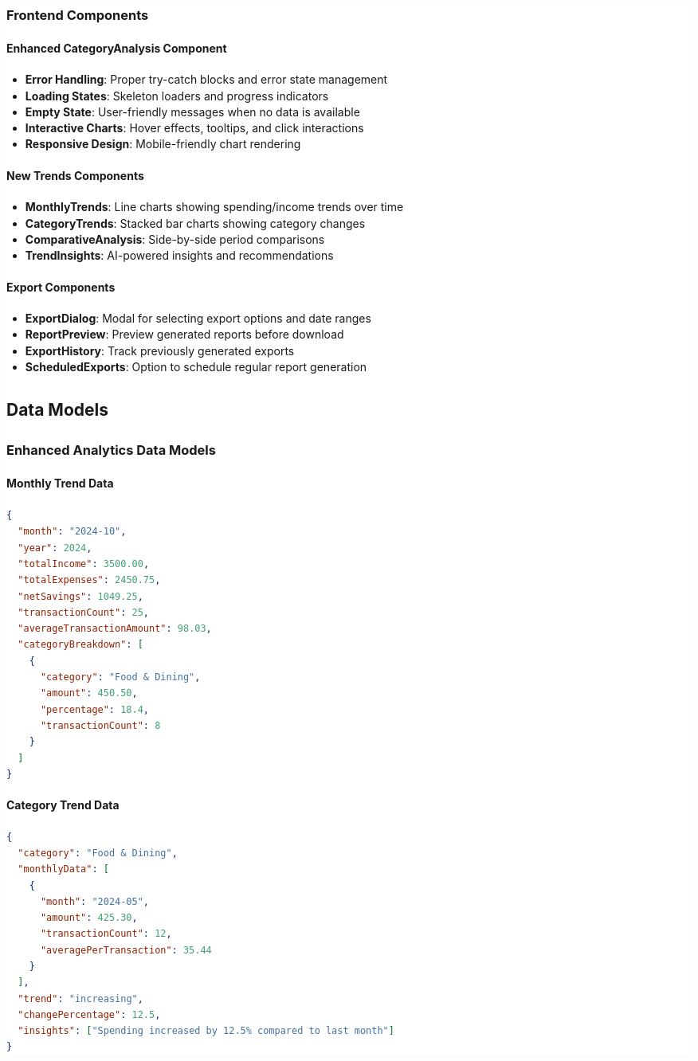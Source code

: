 ### Frontend Components

#### Enhanced CategoryAnalysis Component
- **Error Handling**: Proper try-catch blocks and error state management
- **Loading States**: Skeleton loaders and progress indicators
- **Empty State**: User-friendly messages when no data is available
- **Interactive Charts**: Hover effects, tooltips, and click interactions
- **Responsive Design**: Mobile-friendly chart rendering

#### New Trends Components
- **MonthlyTrends**: Line charts showing spending/income trends over time
- **CategoryTrends**: Stacked bar charts showing category changes
- **ComparativeAnalysis**: Side-by-side period comparisons
- **TrendInsights**: AI-powered insights and recommendations

#### Export Components
- **ExportDialog**: Modal for selecting export options and date ranges
- **ReportPreview**: Preview generated reports before download
- **ExportHistory**: Track previously generated exports
- **ScheduledExports**: Option to schedule regular report generation

## Data Models

### Enhanced Analytics Data Models

#### Monthly Trend Data
```json
{
  "month": "2024-10",
  "year": 2024,
  "totalIncome": 3500.00,
  "totalExpenses": 2450.75,
  "netSavings": 1049.25,
  "transactionCount": 25,
  "averageTransactionAmount": 98.03,
  "categoryBreakdown": [
    {
      "category": "Food & Dining",
      "amount": 450.50,
      "percentage": 18.4,
      "transactionCount": 8
    }
  ]
}
```

#### Category Trend Data
```json
{
  "category": "Food & Dining",
  "monthlyData": [
    {
      "month": "2024-05",
      "amount": 425.30,
      "transactionCount": 12,
      "averagePerTransaction": 35.44
    }
  ],
  "trend": "increasing",
  "changePercentage": 12.5,
  "insights": ["Spending increased by 12.5% compared to last month"]
}
```